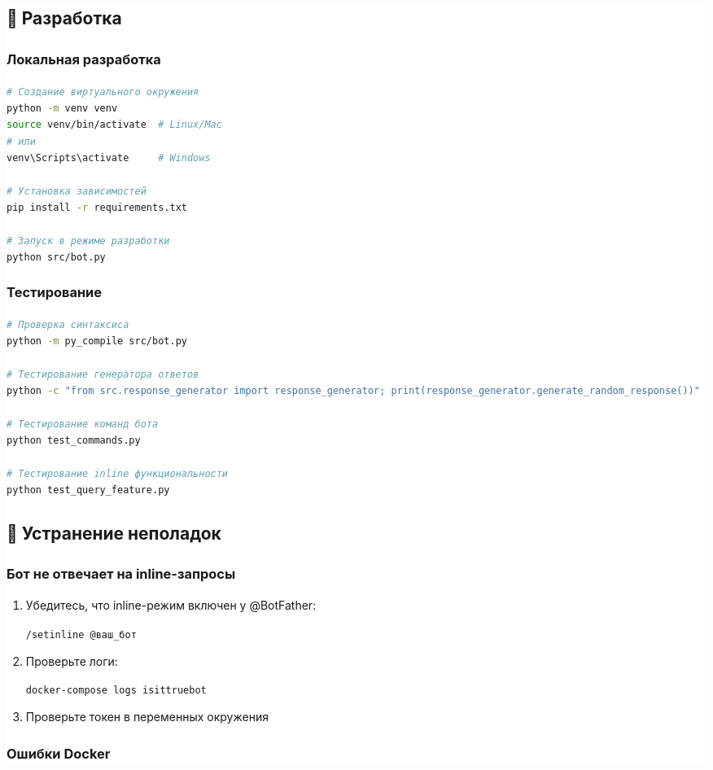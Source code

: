 ## 🔧 Разработка

### Локальная разработка

```bash
# Создание виртуального окружения
python -m venv venv
source venv/bin/activate  # Linux/Mac
# или
venv\Scripts\activate     # Windows

# Установка зависимостей
pip install -r requirements.txt

# Запуск в режиме разработки
python src/bot.py
```

### Тестирование

```bash
# Проверка синтаксиса
python -m py_compile src/bot.py

# Тестирование генератора ответов
python -c "from src.response_generator import response_generator; print(response_generator.generate_random_response())"

# Тестирование команд бота
python test_commands.py

# Тестирование inline функциональности
python test_query_feature.py
```

## 🐛 Устранение неполадок

### Бот не отвечает на inline-запросы

1. Убедитесь, что inline-режим включен у @BotFather:
   ```
   /setinline @ваш_бот
   ```

2. Проверьте логи:
   ```bash
   docker-compose logs isittruebot
   ```

3. Проверьте токен в переменных окружения

### Ошибки Docker
